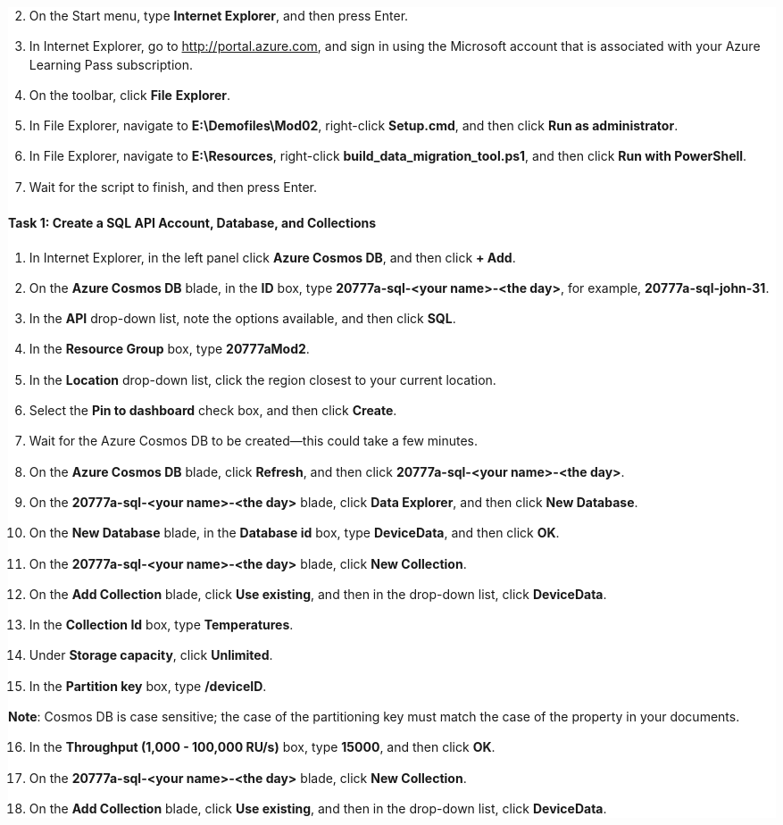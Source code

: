 2.  On the Start menu, type **Internet Explorer**, and then press Enter.

3.  In Internet Explorer, go to http://portal.azure.com, and sign in using the Microsoft account that is associated with your Azure Learning Pass subscription.

4.  On the toolbar, click **File** **Explorer**.

5.  In File Explorer, navigate to **E:\\Demofiles\\Mod02**, right-click **Setup.cmd**, and then click **Run as administrator**.

6.  In File Explorer, navigate to **E:\\Resources**, right-click **build\_data\_migration\_tool.ps1**, and then click **Run with PowerShell**.

7.  Wait for the script to finish, and then press Enter.

#### Task 1: Create a SQL API Account, Database, and Collections

1.  In Internet Explorer, in the left panel click **Azure Cosmos DB**, and then click **+ Add**.

2.  On the **Azure Cosmos DB** blade, in the **ID** box, type **20777a-sql-\<your name\>-\<the day\>**, for example, **20777a-sql-john-31**.

3.  In the **API** drop-down list, note the options available, and then click **SQL**.

4.  In the **Resource Group** box, type **20777aMod2**.

5.  In the **Location** drop-down list, click the region closest to your current location.

6.  Select the **Pin to dashboard** check box, and then click **Create**.

7.  Wait for the Azure Cosmos DB to be created—this could take a few minutes.

8.  On the **Azure Cosmos DB** blade, click **Refresh**, and then click **20777a-sql-\<your name\>-\<the day\>**.

9.  On the **20777a-sql-\<your name\>-\<the day\>** blade, click **Data Explorer**, and then click **New Database**.

10. On the **New Database** blade, in the **Database id** box, type **DeviceData**, and then click **OK**.

11. On the **20777a-sql-\<your name\>-\<the day\>** blade, click **New Collection**.

12. On the **Add Collection** blade, click **Use existing**, and then in the drop-down list, click **DeviceData**.

13. In the **Collection Id** box, type **Temperatures**.

14. Under **Storage capacity**, click **Unlimited**.

15. In the **Partition key** box, type **/deviceID**.

**Note**: Cosmos DB is case sensitive; the case of the partitioning key must match the case of the property in your documents.

16. In the **Throughput (1,000 - 100,000 RU/s)** box, type **15000**, and then click **OK**.

17. On the **20777a-sql-\<your name\>-\<the day\>** blade, click **New Collection**.

18. On the **Add Collection** blade, click **Use existing**, and then in the drop-down list, click **DeviceData**.
